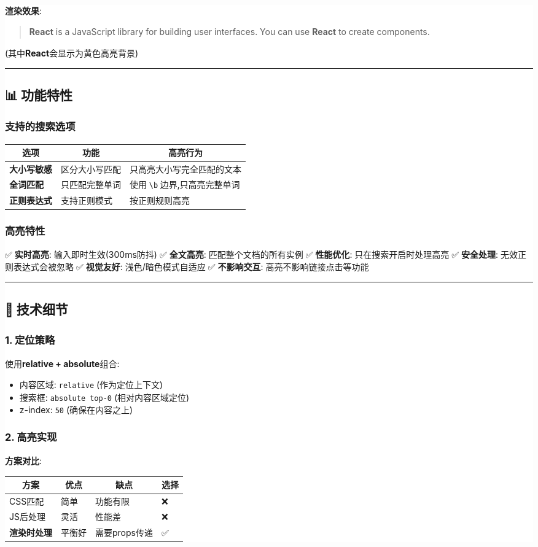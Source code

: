**渲染效果**:
> **React** is a JavaScript library for building user interfaces.
> You can use **React** to create components.

(其中**React**会显示为黄色高亮背景)

---

## 📊 功能特性

### 支持的搜索选项

| 选项 | 功能 | 高亮行为 |
|------|------|----------|
| **大小写敏感** | 区分大小写匹配 | 只高亮大小写完全匹配的文本 |
| **全词匹配** | 只匹配完整单词 | 使用 `\b` 边界,只高亮完整单词 |
| **正则表达式** | 支持正则模式 | 按正则规则高亮 |

### 高亮特性

✅ **实时高亮**: 输入即时生效(300ms防抖)
✅ **全文高亮**: 匹配整个文档的所有实例
✅ **性能优化**: 只在搜索开启时处理高亮
✅ **安全处理**: 无效正则表达式会被忽略
✅ **视觉友好**: 浅色/暗色模式自适应
✅ **不影响交互**: 高亮不影响链接点击等功能

---

## 🔧 技术细节

### 1. 定位策略

使用**relative + absolute**组合:
- 内容区域: `relative` (作为定位上下文)
- 搜索框: `absolute top-0` (相对内容区域定位)
- z-index: `50` (确保在内容之上)

### 2. 高亮实现

**方案对比**:

| 方案 | 优点 | 缺点 | 选择 |
|------|------|------|------|
| CSS匹配 | 简单 | 功能有限 | ❌ |
| JS后处理 | 灵活 | 性能差 | ❌ |
| **渲染时处理** | 平衡好 | 需要props传递 | ✅ |
